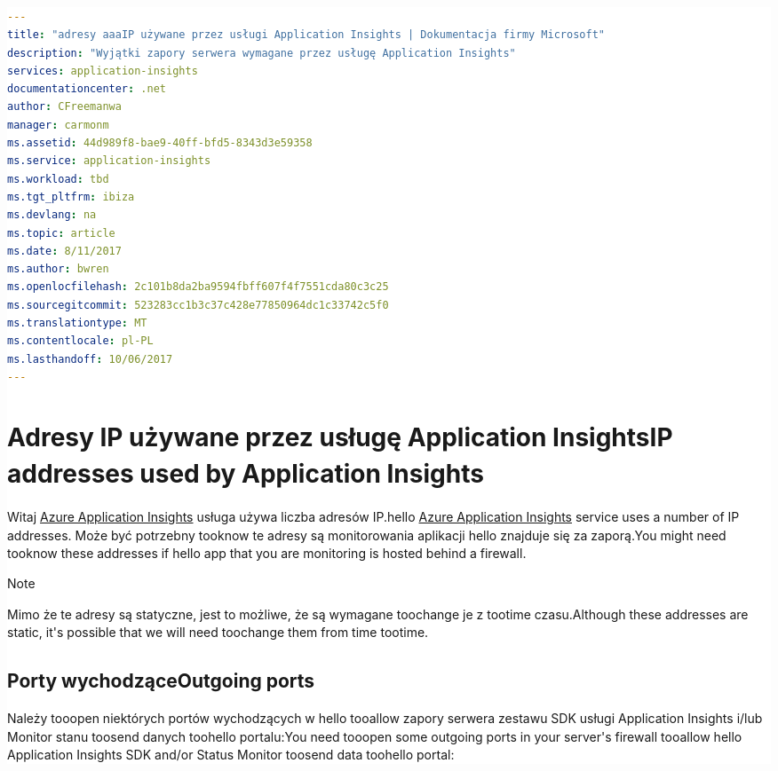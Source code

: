 ```yaml
---
title: "adresy aaaIP używane przez usługi Application Insights | Dokumentacja firmy Microsoft"
description: "Wyjątki zapory serwera wymagane przez usługę Application Insights"
services: application-insights
documentationcenter: .net
author: CFreemanwa
manager: carmonm
ms.assetid: 44d989f8-bae9-40ff-bfd5-8343d3e59358
ms.service: application-insights
ms.workload: tbd
ms.tgt_pltfrm: ibiza
ms.devlang: na
ms.topic: article
ms.date: 8/11/2017
ms.author: bwren
ms.openlocfilehash: 2c101b8da2ba9594fbff607f4f7551cda80c3c25
ms.sourcegitcommit: 523283cc1b3c37c428e77850964dc1c33742c5f0
ms.translationtype: MT
ms.contentlocale: pl-PL
ms.lasthandoff: 10/06/2017
---
```

# <a name="ip-addresses-used-by-application-insights"></a><span data-ttu-id="b2639-103">Adresy IP używane przez usługę Application Insights</span><span class="sxs-lookup"><span data-stu-id="b2639-103">IP addresses used by Application Insights</span></span>
<span data-ttu-id="b2639-104">Witaj [Azure Application Insights](app-insights-overview.md) usługa używa liczba adresów IP.</span><span class="sxs-lookup"><span data-stu-id="b2639-104">hello [Azure Application Insights](app-insights-overview.md) service uses a number of IP addresses.</span></span> <span data-ttu-id="b2639-105">Może być potrzebny tooknow te adresy są monitorowania aplikacji hello znajduje się za zaporą.</span><span class="sxs-lookup"><span data-stu-id="b2639-105">You might need tooknow these addresses if hello app that you are monitoring is hosted behind a firewall.</span></span>

> [!NOTE]
> <span data-ttu-id="b2639-106">Mimo że te adresy są statyczne, jest to możliwe, że są wymagane toochange je z tootime czasu.</span><span class="sxs-lookup"><span data-stu-id="b2639-106">Although these addresses are static, it's possible that we will need toochange them from time tootime.</span></span>
> 
> 

## <a name="outgoing-ports"></a><span data-ttu-id="b2639-107">Porty wychodzące</span><span class="sxs-lookup"><span data-stu-id="b2639-107">Outgoing ports</span></span>
<span data-ttu-id="b2639-108">Należy tooopen niektórych portów wychodzących w hello tooallow zapory serwera zestawu SDK usługi Application Insights i/lub Monitor stanu toosend danych toohello portalu:</span><span class="sxs-lookup"><span data-stu-id="b2639-108">You need tooopen some outgoing ports in your server's firewall tooallow hello Application Insights SDK and/or Status Monitor toosend data toohello portal:</span></span>
